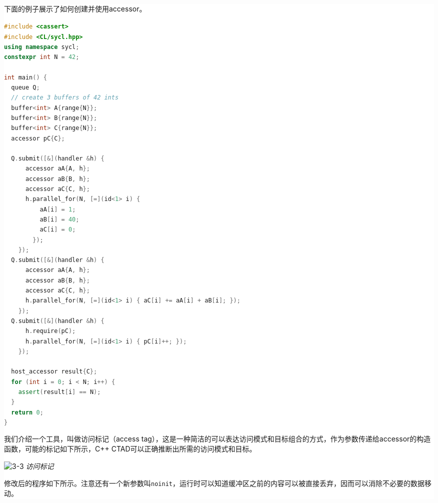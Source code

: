 下面的例子展示了如何创建并使用accessor。

```cpp
#include <cassert>
#include <CL/sycl.hpp>
using namespace sycl;
constexpr int N = 42;

int main() {
  queue Q;
  // create 3 buffers of 42 ints
  buffer<int> A{range{N}};
  buffer<int> B{range{N}};
  buffer<int> C{range{N}};
  accessor pC{C};

  Q.submit([&](handler &h) {
      accessor aA{A, h};
      accessor aB{B, h};
      accessor aC{C, h};
      h.parallel_for(N, [=](id<1> i) {
          aA[i] = 1;
          aB[i] = 40;
          aC[i] = 0;
        });
    });
  Q.submit([&](handler &h) {
      accessor aA{A, h};
      accessor aB{B, h};
      accessor aC{C, h};
      h.parallel_for(N, [=](id<1> i) { aC[i] += aA[i] + aB[i]; });
    });
  Q.submit([&](handler &h) {
      h.require(pC);
      h.parallel_for(N, [=](id<1> i) { pC[i]++; });
    });

  host_accessor result{C};
  for (int i = 0; i < N; i++) {
    assert(result[i] == N);
  }
  return 0;
}
```

我们介绍一个工具，叫做访问标记（access tag），这是一种简洁的可以表达访问模式和目标组合的方式，作为参数传递给accessor的构造函数，可能的标记如下所示，C++ CTAD可以正确推断出所需的访问模式和目标。

![3-3](3-3.png)
_访问标记_

修改后的程序如下所示。注意还有一个新参数叫`noinit`，运行时可以知道缓冲区之前的内容可以被直接丢弃，因而可以消除不必要的数据移动。
